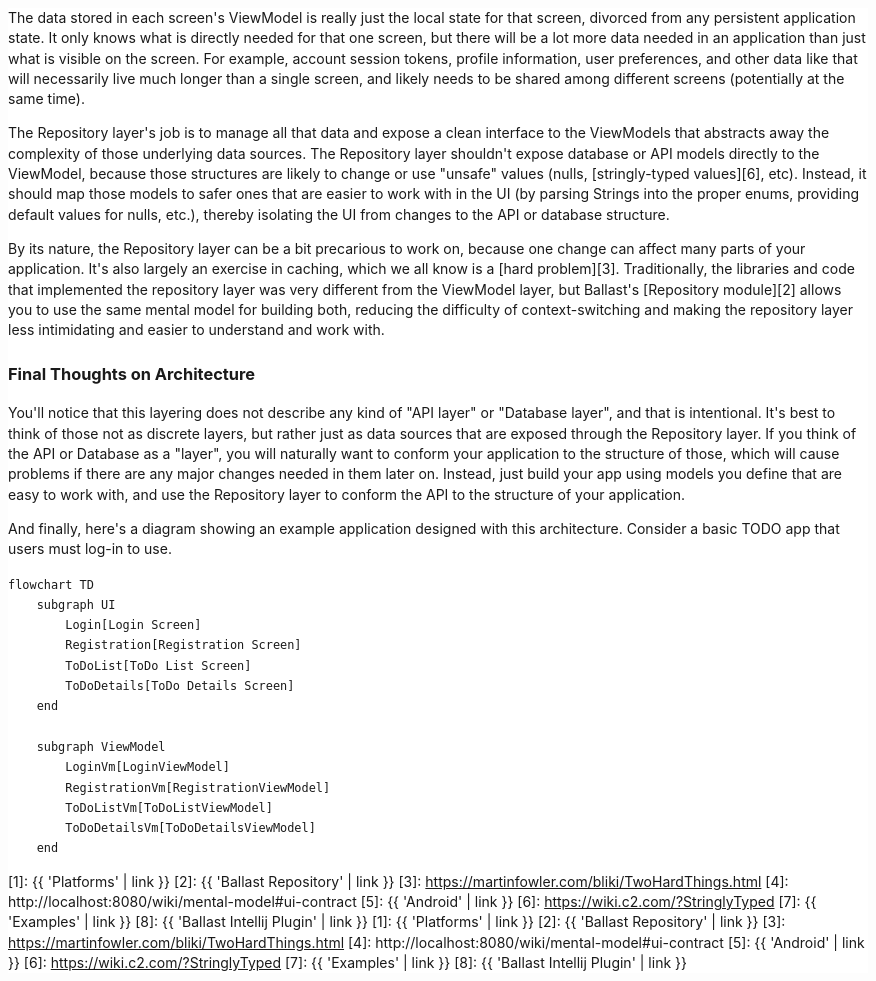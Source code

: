 The data stored in each screen's ViewModel is really just the local state for that screen, divorced from any persistent
application state. It only knows what is directly needed for that one screen, but there will be a lot more data needed 
in an application than just what is visible on the screen. For example, account session tokens, profile information, 
user preferences, and other data like that will necessarily live much longer than a single screen, and likely needs to 
be shared among different screens (potentially at the same time).

The Repository layer's job is to manage all that data and expose a clean interface to the ViewModels that abstracts away
the complexity of those underlying data sources. The Repository layer shouldn't expose database or API models directly 
to the ViewModel, because those structures are likely to change or use "unsafe" values (nulls, 
[stringly-typed values][6], etc). Instead, it should map those models to safer ones that are easier to work with in the
UI (by parsing Strings into the proper enums, providing default values for nulls, etc.), thereby isolating the UI from
changes to the API or database structure.

By its nature, the Repository layer can be a bit precarious to work on, because one change can affect many parts of your
application. It's also largely an exercise in caching, which we all know is a [hard problem][3]. Traditionally, the
libraries and code that implemented the repository layer was very different from the ViewModel layer, but Ballast's 
[Repository module][2] allows you to use the same mental model for building both, reducing the difficulty of 
context-switching and making the repository layer less intimidating and easier to understand and work with.

### Final Thoughts on Architecture

You'll notice that this layering does not describe any kind of "API layer" or "Database layer", and that is intentional.
It's best to think of those not as discrete layers, but rather just as data sources that are exposed through the 
Repository layer. If you think of the API or Database as a "layer", you will naturally want to conform your application
to the structure of those, which will cause problems if there are any major changes needed in them later on. Instead, 
just build your app using models you define that are easy to work with, and use the Repository layer to conform the API
to the structure of your application. 

And finally, here's a diagram showing an example application designed with this architecture. Consider a basic TODO app
that users must log-in to use.

```mermaid
flowchart TD
    subgraph UI
        Login[Login Screen]
        Registration[Registration Screen]
        ToDoList[ToDo List Screen]
        ToDoDetails[ToDo Details Screen]
    end

    subgraph ViewModel
        LoginVm[LoginViewModel]
        RegistrationVm[RegistrationViewModel]
        ToDoListVm[ToDoListViewModel]
        ToDoDetailsVm[ToDoDetailsViewModel]
    end

```

[1]: {{ 'Platforms' | link }}
[2]: {{ 'Ballast Repository' | link }}
[3]: https://martinfowler.com/bliki/TwoHardThings.html
[4]: http://localhost:8080/wiki/mental-model#ui-contract
[5]: {{ 'Android' | link }}
[6]: https://wiki.c2.com/?StringlyTyped
[7]: {{ 'Examples' | link }}
[8]: {{ 'Ballast Intellij Plugin' | link }}
[1]: {{ 'Platforms' | link }}
[2]: {{ 'Ballast Repository' | link }}
[3]: https://martinfowler.com/bliki/TwoHardThings.html
[4]: http://localhost:8080/wiki/mental-model#ui-contract
[5]: {{ 'Android' | link }}
[6]: https://wiki.c2.com/?StringlyTyped
[7]: {{ 'Examples' | link }}
[8]: {{ 'Ballast Intellij Plugin' | link }}